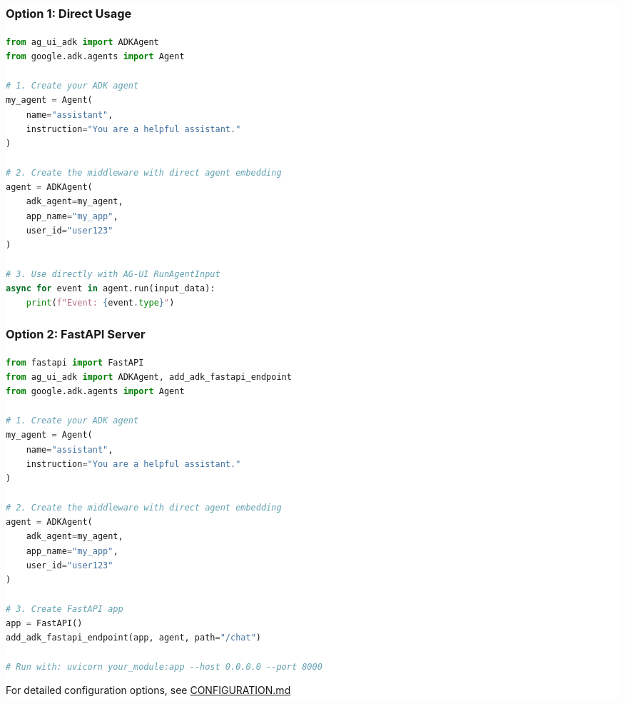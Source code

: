 ### Option 1: Direct Usage
```python
from ag_ui_adk import ADKAgent
from google.adk.agents import Agent

# 1. Create your ADK agent
my_agent = Agent(
    name="assistant",
    instruction="You are a helpful assistant."
)

# 2. Create the middleware with direct agent embedding
agent = ADKAgent(
    adk_agent=my_agent,
    app_name="my_app",
    user_id="user123"
)

# 3. Use directly with AG-UI RunAgentInput
async for event in agent.run(input_data):
    print(f"Event: {event.type}")
```

### Option 2: FastAPI Server

```python
from fastapi import FastAPI
from ag_ui_adk import ADKAgent, add_adk_fastapi_endpoint
from google.adk.agents import Agent

# 1. Create your ADK agent
my_agent = Agent(
    name="assistant",
    instruction="You are a helpful assistant."
)

# 2. Create the middleware with direct agent embedding
agent = ADKAgent(
    adk_agent=my_agent,
    app_name="my_app",
    user_id="user123"
)

# 3. Create FastAPI app
app = FastAPI()
add_adk_fastapi_endpoint(app, agent, path="/chat")

# Run with: uvicorn your_module:app --host 0.0.0.0 --port 8000
```

For detailed configuration options, see [CONFIGURATION.md](./CONFIGURATION.md)
